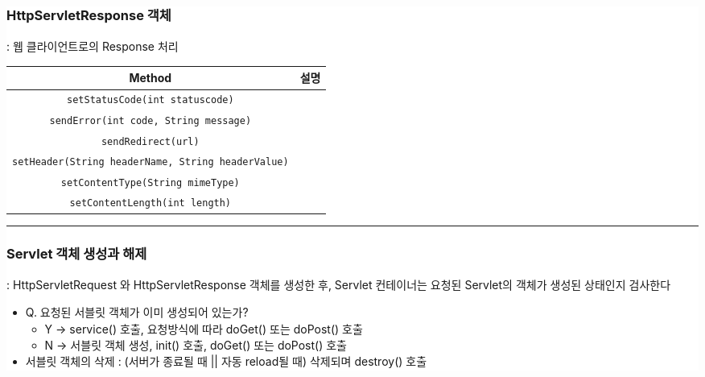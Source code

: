 
### HttpServletResponse 객체 
: 웹 클라이언트로의 Response 처리

|   Method  |   설명  |
| :-------: | :-----:|
| `setStatusCode(int statuscode)` | |
| `sendError(int code, String message)` | |
| `sendRedirect(url)` | |
| `setHeader(String headerName, String headerValue)` | |
| `setContentType(String mimeType)` | |
| `setContentLength(int length)` | |


---
### Servlet 객체 생성과 해제
: HttpServletRequest 와 HttpServletResponse 객체를 생성한 후, Servlet 컨테이너는 요청된 Servlet의 객체가 생성된 상태인지 검사한다

- Q. 요청된 서블릿 객체가 이미 생성되어 있는가?
	- Y -> service() 호출, 요청방식에 따라 doGet() 또는 doPost() 호출
	- N -> 서블릿 객체 생성, init() 호출, doGet() 또는 doPost() 호출
- 서블릿 객체의 삭제 : (서버가 종료될 때 || 자동 reload될 때) 삭제되며 destroy() 호출
